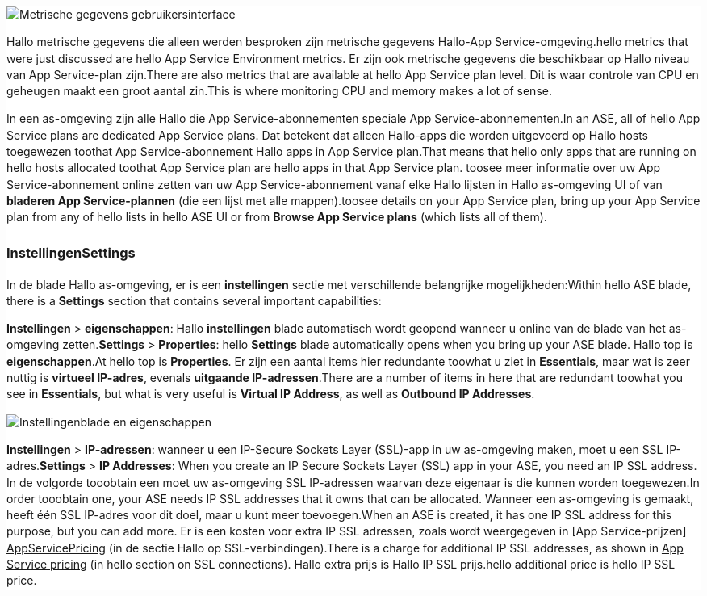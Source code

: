 ![Metrische gegevens gebruikersinterface][3]

<span data-ttu-id="cc388-236">Hallo metrische gegevens die alleen werden besproken zijn metrische gegevens Hallo-App Service-omgeving.</span><span class="sxs-lookup"><span data-stu-id="cc388-236">hello metrics that were just discussed are hello App Service Environment metrics.</span></span> <span data-ttu-id="cc388-237">Er zijn ook metrische gegevens die beschikbaar op Hallo niveau van App Service-plan zijn.</span><span class="sxs-lookup"><span data-stu-id="cc388-237">There are also metrics that are available at hello App Service plan level.</span></span> <span data-ttu-id="cc388-238">Dit is waar controle van CPU en geheugen maakt een groot aantal zin.</span><span class="sxs-lookup"><span data-stu-id="cc388-238">This is where monitoring CPU and memory makes a lot of sense.</span></span>

<span data-ttu-id="cc388-239">In een as-omgeving zijn alle Hallo die App Service-abonnementen speciale App Service-abonnementen.</span><span class="sxs-lookup"><span data-stu-id="cc388-239">In an ASE, all of hello App Service plans are dedicated App Service plans.</span></span> <span data-ttu-id="cc388-240">Dat betekent dat alleen Hallo-apps die worden uitgevoerd op Hallo hosts toegewezen toothat App Service-abonnement Hallo apps in App Service plan.</span><span class="sxs-lookup"><span data-stu-id="cc388-240">That means that hello only apps that are running on hello hosts allocated toothat App Service plan are hello apps in that App Service plan.</span></span> <span data-ttu-id="cc388-241">toosee meer informatie over uw App Service-abonnement online zetten van uw App Service-abonnement vanaf elke Hallo lijsten in Hallo as-omgeving UI of van **bladeren App Service-plannen** (die een lijst met alle mappen).</span><span class="sxs-lookup"><span data-stu-id="cc388-241">toosee details on your App Service plan, bring up your App Service plan from any of hello lists in hello ASE UI or from **Browse App Service plans** (which lists all of them).</span></span>   

### <a name="settings"></a><span data-ttu-id="cc388-242">Instellingen</span><span class="sxs-lookup"><span data-stu-id="cc388-242">Settings</span></span>
<span data-ttu-id="cc388-243">In de blade Hallo as-omgeving, er is een **instellingen** sectie met verschillende belangrijke mogelijkheden:</span><span class="sxs-lookup"><span data-stu-id="cc388-243">Within hello ASE blade, there is a **Settings** section that contains several important capabilities:</span></span>

<span data-ttu-id="cc388-244">**Instellingen** > **eigenschappen**: Hallo **instellingen** blade automatisch wordt geopend wanneer u online van de blade van het as-omgeving zetten.</span><span class="sxs-lookup"><span data-stu-id="cc388-244">**Settings** > **Properties**: hello **Settings** blade automatically opens when you bring up your ASE blade.</span></span> <span data-ttu-id="cc388-245">Hallo top is **eigenschappen**.</span><span class="sxs-lookup"><span data-stu-id="cc388-245">At hello top is **Properties**.</span></span> <span data-ttu-id="cc388-246">Er zijn een aantal items hier redundante toowhat u ziet in **Essentials**, maar wat is zeer nuttig is **virtueel IP-adres**, evenals **uitgaande IP-adressen**.</span><span class="sxs-lookup"><span data-stu-id="cc388-246">There are a number of items in here that are redundant toowhat you see in **Essentials**, but what is very useful is **Virtual IP Address**, as well as **Outbound IP Addresses**.</span></span>

![Instellingenblade en eigenschappen][4]

<span data-ttu-id="cc388-248">**Instellingen** > **IP-adressen**: wanneer u een IP-Secure Sockets Layer (SSL)-app in uw as-omgeving maken, moet u een SSL IP-adres.</span><span class="sxs-lookup"><span data-stu-id="cc388-248">**Settings** > **IP Addresses**: When you create an IP Secure Sockets Layer (SSL) app in your ASE, you need an IP SSL address.</span></span> <span data-ttu-id="cc388-249">In de volgorde tooobtain een moet uw as-omgeving SSL IP-adressen waarvan deze eigenaar is die kunnen worden toegewezen.</span><span class="sxs-lookup"><span data-stu-id="cc388-249">In order tooobtain one, your ASE needs IP SSL addresses that it owns that can be allocated.</span></span> <span data-ttu-id="cc388-250">Wanneer een as-omgeving is gemaakt, heeft één SSL IP-adres voor dit doel, maar u kunt meer toevoegen.</span><span class="sxs-lookup"><span data-stu-id="cc388-250">When an ASE is created, it has one IP SSL address for this purpose, but you can add more.</span></span> <span data-ttu-id="cc388-251">Er is een kosten voor extra IP SSL adressen, zoals wordt weergegeven in [App Service-prijzen] [ AppServicePricing] (in de sectie Hallo op SSL-verbindingen).</span><span class="sxs-lookup"><span data-stu-id="cc388-251">There is a charge for additional IP SSL addresses, as shown in [App Service pricing][AppServicePricing] (in hello section on SSL connections).</span></span> <span data-ttu-id="cc388-252">Hallo extra prijs is Hallo IP SSL prijs.</span><span class="sxs-lookup"><span data-stu-id="cc388-252">hello additional price is hello IP SSL price.</span></span>


[1]: ./media/app-service-web-configure-an-app-service-environment/ase-icon.png
[2]: ./media/app-service-web-configure-an-app-service-environment/aseconfig-aseblade.png
[3]: ./media/app-service-web-configure-an-app-service-environment/aseconfig-poolchart.png
[4]: ./media/app-service-web-configure-an-app-service-environment/aseconfig-properties.png
[5]: ./media/app-service-web-configure-an-app-service-environment/aseconfig-poolblade.png
[6]: ./media/app-service-web-configure-an-app-service-environment/aseconfig-scalecommand.png
[7]: ./media/app-service-web-configure-an-app-service-environment/aseconfig-poolscale.png
[8]: ./media/app-service-web-configure-an-app-service-environment/aseconfig-pricingtiers.png
[9]: ./media/app-service-web-configure-an-app-service-environment/aseconfig-deletease.png
[WhatisASE]: http://azure.microsoft.com/documentation/articles/app-service-app-service-environment-intro/
[Appserviceplans]: http://azure.microsoft.com/documentation/articles/azure-web-sites-web-hosting-plans-in-depth-overview/
[HowtoCreateASE]: http://azure.microsoft.com/documentation/articles/app-service-web-how-to-create-an-app-service-environment/
[HowtoScale]: http://azure.microsoft.com/documentation/articles/app-service-web-scale-a-web-app-in-an-app-service-environment/
[ControlInbound]: http://azure.microsoft.com/documentation/articles/app-service-app-service-environment-control-inbound-traffic/
[virtualnetwork]: https://azure.microsoft.com/documentation/articles/virtual-networks-faq/
[AppServicePricing]: http://azure.microsoft.com/pricing/details/app-service/
[AzureAppService]: http://azure.microsoft.com/documentation/articles/app-service-value-prop-what-is/
[ASEAutoscale]: http://azure.microsoft.com/documentation/articles/app-service-environment-auto-scale/
[ExpressRoute]: http://azure.microsoft.com/documentation/articles/app-service-app-service-environment-network-configuration-expressroute/
[ILBASE]: http://azure.microsoft.com/documentation/articles/app-service-environment-with-internal-load-balancer/
